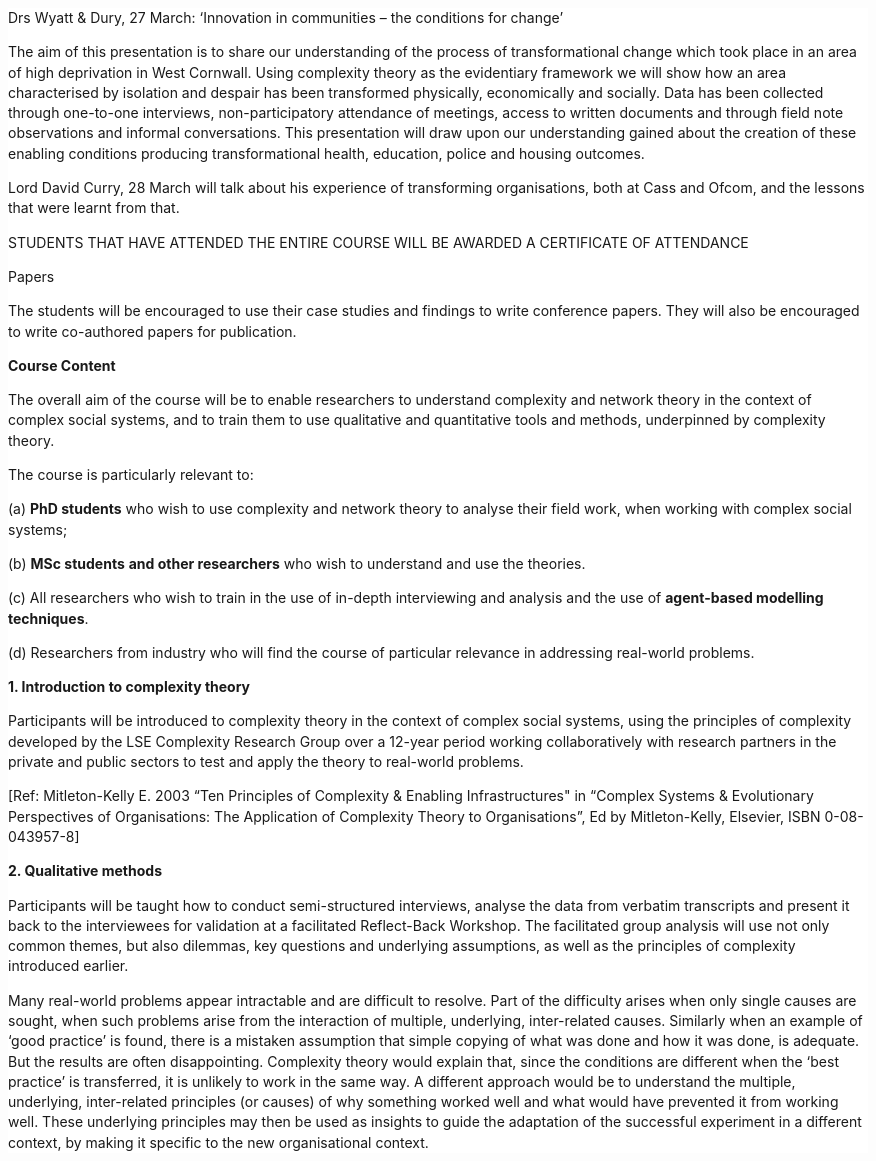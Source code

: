 Drs Wyatt & Dury, 27 March: ‘Innovation in communities – the conditions for change’

The aim of this presentation is to share our understanding of the process of transformational change which took place in an area of high deprivation in West Cornwall. Using complexity theory as the evidentiary framework we will show how an area characterised by isolation and despair has been transformed physically, economically and socially. Data has been collected through one-to-one interviews, non-participatory attendance of meetings, access to written documents and through field note observations and informal conversations. This presentation will draw upon our understanding gained about the creation of these enabling conditions producing transformational health, education, police and housing outcomes.

Lord David Curry, 28 March will talk about his experience of transforming organisations, both at Cass and Ofcom, and the lessons that were learnt from that.

STUDENTS THAT HAVE ATTENDED THE ENTIRE COURSE WILL BE AWARDED A CERTIFICATE OF ATTENDANCE

Papers

The students will be encouraged to use their case studies and findings to write conference papers. They will also be encouraged to write co-authored papers for publication.

**Course Content**

The overall aim of the course will be to enable researchers to understand complexity and network theory in the context of complex social systems, and to train them to use qualitative and quantitative tools and methods, underpinned by complexity theory.

The course is particularly relevant to:

(a) **PhD students** who wish to use complexity and network theory to analyse their field work, when working with complex social systems;

(b) **MSc students** **and other researchers** who wish to understand and use the theories.

(c) All researchers who wish to train in the use of in-depth interviewing and analysis and the use of **agent-based modelling techniques**.

(d) Researchers from industry who will find the course of particular relevance in addressing real-world problems.

**1\. Introduction to complexity theory**

Participants will be introduced to complexity theory in the context of complex social systems, using the principles of complexity developed by the LSE Complexity Research Group over a 12-year period working collaboratively with research partners in the private and public sectors to test and apply the theory to real-world problems.

[Ref: Mitleton-Kelly E. 2003 “Ten Principles of Complexity & Enabling Infrastructures" in “Complex Systems & Evolutionary Perspectives of Organisations: The Application of Complexity Theory to Organisations”, Ed by Mitleton-Kelly, Elsevier, ISBN 0-08-043957-8]

**2\. Qualitative methods**

Participants will be taught how to conduct semi-structured interviews, analyse the data from verbatim transcripts and present it back to the interviewees for validation at a facilitated Reflect-Back Workshop. The facilitated group analysis will use not only common themes, but also dilemmas, key questions and underlying assumptions, as well as the principles of complexity introduced earlier.

Many real-world problems appear intractable and are difficult to resolve. Part of the difficulty arises when only single causes are sought, when such problems arise from the interaction of multiple, underlying, inter-related causes. Similarly when an example of ‘good practice’ is found, there is a mistaken assumption that simple copying of what was done and how it was done, is adequate. But the results are often disappointing. Complexity theory would explain that, since the conditions are different when the ‘best practice’ is transferred, it is unlikely to work in the same way. A different approach would be to understand the multiple, underlying, inter-related principles (or causes) of why something worked well and what would have prevented it from working well. These underlying principles may then be used as insights to guide the adaptation of the successful experiment in a different context, by making it specific to the new organisational context.
